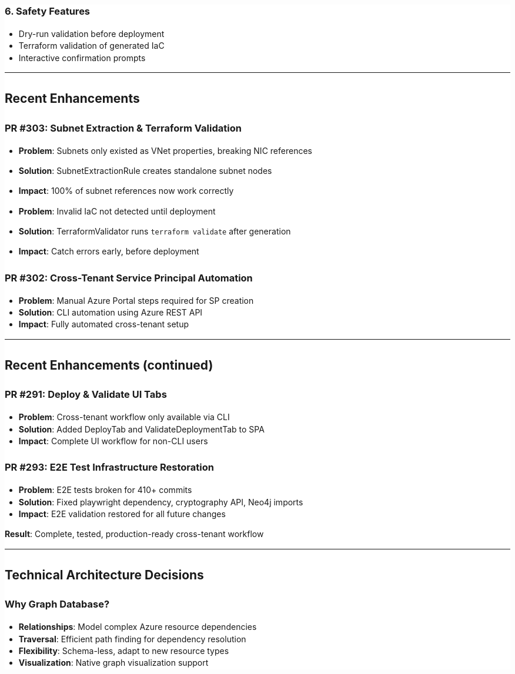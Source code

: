 ### 6. Safety Features
- Dry-run validation before deployment
- Terraform validation of generated IaC
- Interactive confirmation prompts

---

## Recent Enhancements

### PR #303: Subnet Extraction & Terraform Validation
- **Problem**: Subnets only existed as VNet properties, breaking NIC references
- **Solution**: SubnetExtractionRule creates standalone subnet nodes
- **Impact**: 100% of subnet references now work correctly

- **Problem**: Invalid IaC not detected until deployment
- **Solution**: TerraformValidator runs `terraform validate` after generation
- **Impact**: Catch errors early, before deployment

### PR #302: Cross-Tenant Service Principal Automation
- **Problem**: Manual Azure Portal steps required for SP creation
- **Solution**: CLI automation using Azure REST API
- **Impact**: Fully automated cross-tenant setup

---

## Recent Enhancements (continued)

### PR #291: Deploy & Validate UI Tabs
- **Problem**: Cross-tenant workflow only available via CLI
- **Solution**: Added DeployTab and ValidateDeploymentTab to SPA
- **Impact**: Complete UI workflow for non-CLI users

### PR #293: E2E Test Infrastructure Restoration
- **Problem**: E2E tests broken for 410+ commits
- **Solution**: Fixed playwright dependency, cryptography API, Neo4j imports
- **Impact**: E2E validation restored for all future changes

**Result**: Complete, tested, production-ready cross-tenant workflow

---

## Technical Architecture Decisions

### Why Graph Database?
- **Relationships**: Model complex Azure resource dependencies
- **Traversal**: Efficient path finding for dependency resolution
- **Flexibility**: Schema-less, adapt to new resource types
- **Visualization**: Native graph visualization support
